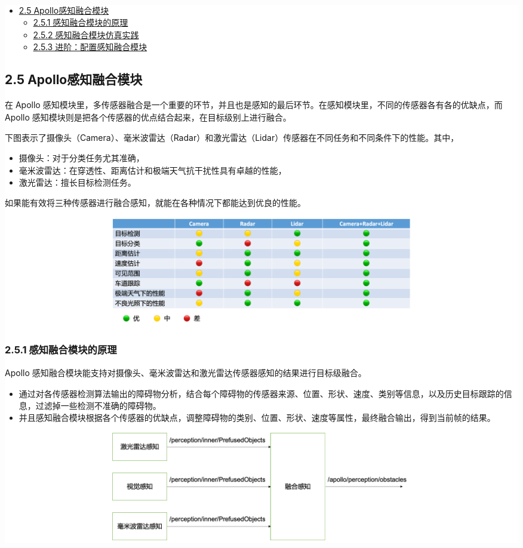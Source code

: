 
- [2.5 Apollo感知融合模块](#25-apollo感知融合模块)
  - [2.5.1 感知融合模块的原理](#251-感知融合模块的原理)
  - [2.5.2 感知融合模块仿真实践](#252-感知融合模块仿真实践)
  - [2.5.3 进阶：配置感知融合模块](#253-进阶配置感知融合模块)

## 2.5 Apollo感知融合模块
在 Apollo 感知模块里，多传感器融合是一个重要的环节，并且也是感知的最后环节。在感知模块里，不同的传感器各有各的优缺点，而 Apollo 感知模块则是把各个传感器的优点结合起来，在目标级别上进行融合。

下图表示了摄像头（Camera）、毫米波雷达（Radar）和激光雷达（Lidar）传感器在不同任务和不同条件下的性能。其中，
  - 摄像头：对于分类任务尤其准确，
  - 毫米波雷达：在穿透性、距离估计和极端天气抗干扰性具有卓越的性能，
  - 激光雷达：擅长目标检测任务。

如果能有效将三种传感器进行融合感知，就能在各种情况下都能达到优良的性能。

<div align=center><img src=./fig/sensors.png width=500></div>

### 2.5.1 感知融合模块的原理
Apollo 感知融合模块能支持对摄像头、毫米波雷达和激光雷达传感器感知的结果进行目标级融合。
  - 通过对各传感器检测算法输出的障碍物分析，结合每个障碍物的传感器来源、位置、形状、速度、类别等信息，以及历史目标跟踪的信息，过滤掉一些检测不准确的障碍物。
  - 并且感知融合模块根据各个传感器的优缺点，调整障碍物的类别、位置、形状、速度等属性，最终融合输出，得到当前帧的结果。

<div align=center><img src=./fig/fusion_flow.png width=500></div>
